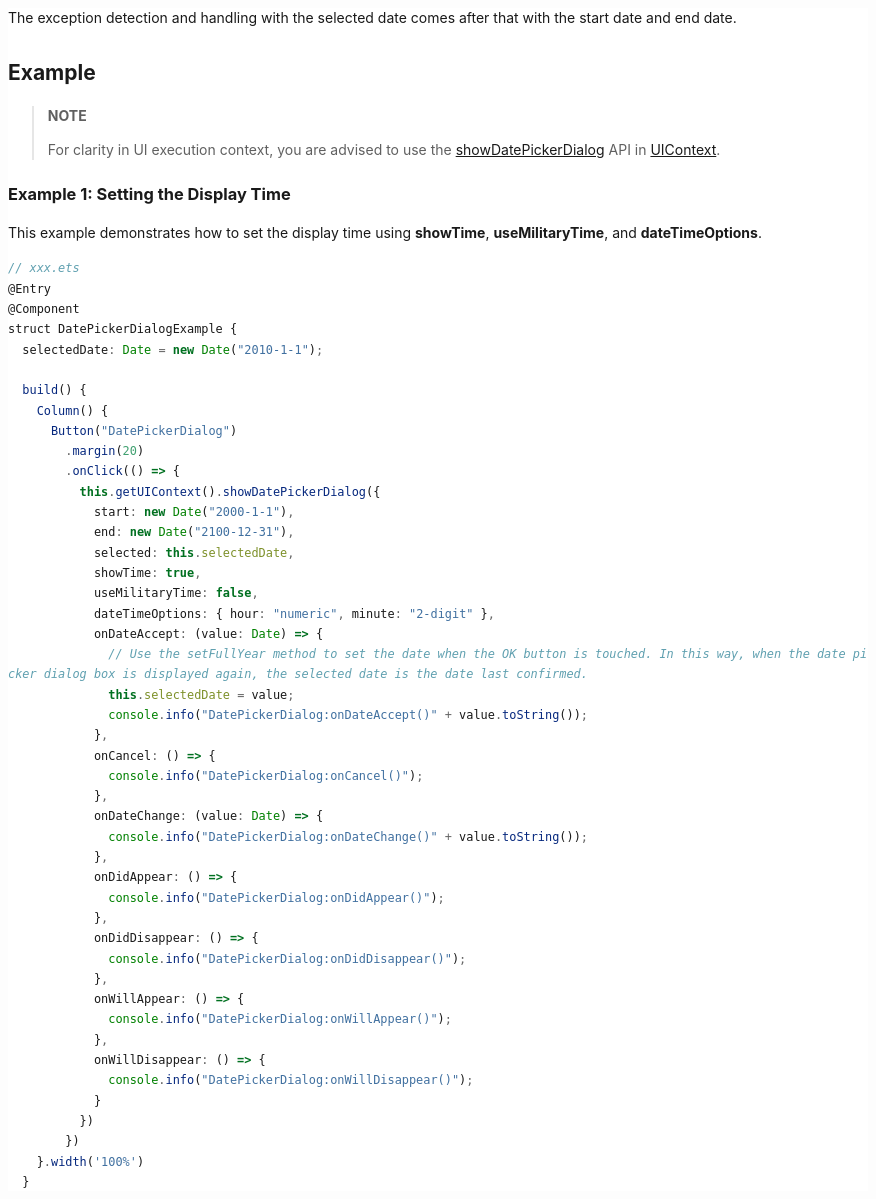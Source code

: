The exception detection and handling with the selected date comes after that with the start date and end date.

## Example

>  **NOTE**
>
> For clarity in UI execution context, you are advised to use the [showDatePickerDialog](../arkts-apis-uicontext-uicontext.md#showdatepickerdialog) API in [UIContext](../arkts-apis-uicontext-uicontext.md).

### Example 1: Setting the Display Time

This example demonstrates how to set the display time using **showTime**, **useMilitaryTime**, and **dateTimeOptions**.

```ts
// xxx.ets
@Entry
@Component
struct DatePickerDialogExample {
  selectedDate: Date = new Date("2010-1-1");

  build() {
    Column() {
      Button("DatePickerDialog")
        .margin(20)
        .onClick(() => {
          this.getUIContext().showDatePickerDialog({
            start: new Date("2000-1-1"),
            end: new Date("2100-12-31"),
            selected: this.selectedDate,
            showTime: true,
            useMilitaryTime: false,
            dateTimeOptions: { hour: "numeric", minute: "2-digit" },
            onDateAccept: (value: Date) => {
              // Use the setFullYear method to set the date when the OK button is touched. In this way, when the date picker dialog box is displayed again, the selected date is the date last confirmed.
              this.selectedDate = value;
              console.info("DatePickerDialog:onDateAccept()" + value.toString());
            },
            onCancel: () => {
              console.info("DatePickerDialog:onCancel()");
            },
            onDateChange: (value: Date) => {
              console.info("DatePickerDialog:onDateChange()" + value.toString());
            },
            onDidAppear: () => {
              console.info("DatePickerDialog:onDidAppear()");
            },
            onDidDisappear: () => {
              console.info("DatePickerDialog:onDidDisappear()");
            },
            onWillAppear: () => {
              console.info("DatePickerDialog:onWillAppear()");
            },
            onWillDisappear: () => {
              console.info("DatePickerDialog:onWillDisappear()");
            }
          })
        })
    }.width('100%')
  }
```